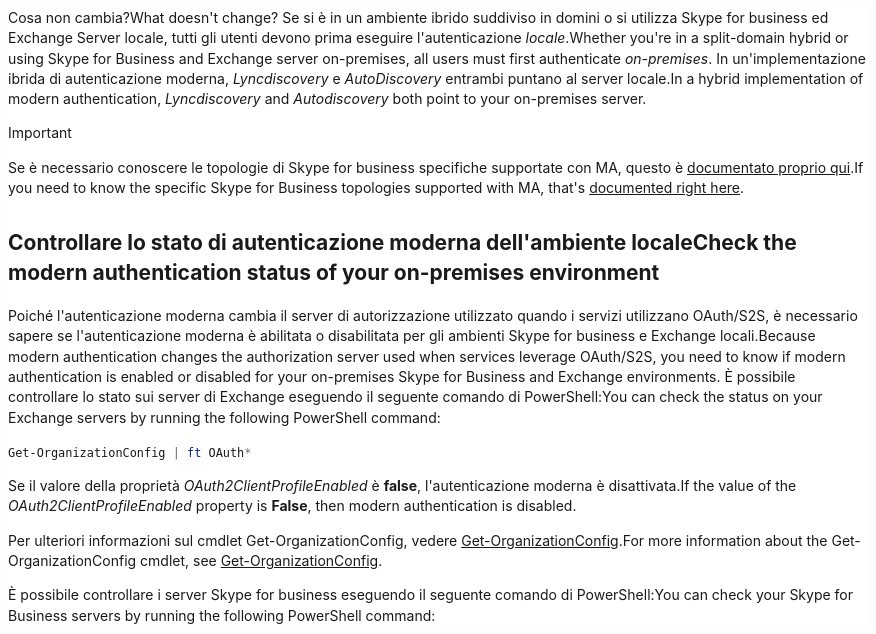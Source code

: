 <span data-ttu-id="b7e4a-144">Cosa non cambia?</span><span class="sxs-lookup"><span data-stu-id="b7e4a-144">What doesn't change?</span></span> <span data-ttu-id="b7e4a-145">Se si è in un ambiente ibrido suddiviso in domini o si utilizza Skype for business ed Exchange Server locale, tutti gli utenti devono prima eseguire l'autenticazione *locale*.</span><span class="sxs-lookup"><span data-stu-id="b7e4a-145">Whether you're in a split-domain hybrid or using Skype for Business and Exchange server on-premises, all users must first authenticate *on-premises*.</span></span> <span data-ttu-id="b7e4a-146">In un'implementazione ibrida di autenticazione moderna, _Lyncdiscovery_ e _AutoDiscovery_ entrambi puntano al server locale.</span><span class="sxs-lookup"><span data-stu-id="b7e4a-146">In a hybrid implementation of modern authentication, _Lyncdiscovery_ and _Autodiscovery_ both point to your on-premises server.</span></span>
  
> [!IMPORTANT]
> <span data-ttu-id="b7e4a-147">Se è necessario conoscere le topologie di Skype for business specifiche supportate con MA, questo è [documentato proprio qui](https://technet.microsoft.com/library/mt803262.aspx).</span><span class="sxs-lookup"><span data-stu-id="b7e4a-147">If you need to know the specific Skype for Business topologies supported with MA, that's [documented right here](https://technet.microsoft.com/library/mt803262.aspx).</span></span>
  
## <a name="check-the-modern-authentication-status-of-your-on-premises-environment"></a><span data-ttu-id="b7e4a-148">Controllare lo stato di autenticazione moderna dell'ambiente locale</span><span class="sxs-lookup"><span data-stu-id="b7e4a-148">Check the modern authentication status of your on-premises environment</span></span>
<span data-ttu-id="b7e4a-149"><a name="BKMK_CheckStatus"> </a></span><span class="sxs-lookup"><span data-stu-id="b7e4a-149"><a name="BKMK_CheckStatus"> </a></span></span>

<span data-ttu-id="b7e4a-150">Poiché l'autenticazione moderna cambia il server di autorizzazione utilizzato quando i servizi utilizzano OAuth/S2S, è necessario sapere se l'autenticazione moderna è abilitata o disabilitata per gli ambienti Skype for business e Exchange locali.</span><span class="sxs-lookup"><span data-stu-id="b7e4a-150">Because modern authentication changes the authorization server used when services leverage OAuth/S2S, you need to know if modern authentication is enabled or disabled for your on-premises Skype for Business and Exchange environments.</span></span> <span data-ttu-id="b7e4a-151">È possibile controllare lo stato sui server di Exchange eseguendo il seguente comando di PowerShell:</span><span class="sxs-lookup"><span data-stu-id="b7e4a-151">You can check the status on your Exchange servers by running the following PowerShell command:</span></span>

```powershell
Get-OrganizationConfig | ft OAuth*
```

<span data-ttu-id="b7e4a-152">Se il valore della proprietà _OAuth2ClientProfileEnabled_ è **false**, l'autenticazione moderna è disattivata.</span><span class="sxs-lookup"><span data-stu-id="b7e4a-152">If the value of the _OAuth2ClientProfileEnabled_ property is **False**, then modern authentication is disabled.</span></span>

<span data-ttu-id="b7e4a-153">Per ulteriori informazioni sul cmdlet Get-OrganizationConfig, vedere [Get-OrganizationConfig](https://docs.microsoft.com/powershell/module/exchange/organization/get-organizationconfig).</span><span class="sxs-lookup"><span data-stu-id="b7e4a-153">For more information about the Get-OrganizationConfig cmdlet, see [Get-OrganizationConfig](https://docs.microsoft.com/powershell/module/exchange/organization/get-organizationconfig).</span></span>

<span data-ttu-id="b7e4a-154">È possibile controllare i server Skype for business eseguendo il seguente comando di PowerShell:</span><span class="sxs-lookup"><span data-stu-id="b7e4a-154">You can check your Skype for Business servers by running the following PowerShell command:</span></span>
